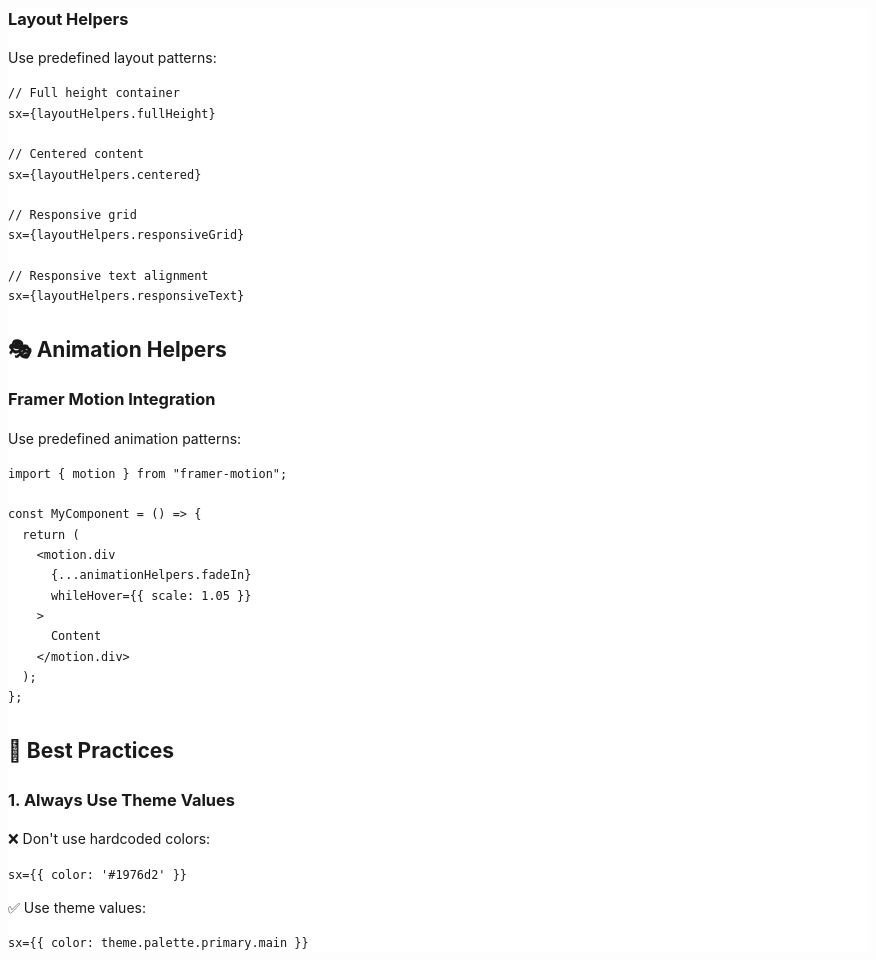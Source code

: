 ### Layout Helpers

Use predefined layout patterns:

```tsx
// Full height container
sx={layoutHelpers.fullHeight}

// Centered content
sx={layoutHelpers.centered}

// Responsive grid
sx={layoutHelpers.responsiveGrid}

// Responsive text alignment
sx={layoutHelpers.responsiveText}
```

## 🎭 Animation Helpers

### Framer Motion Integration

Use predefined animation patterns:

```tsx
import { motion } from "framer-motion";

const MyComponent = () => {
  return (
    <motion.div
      {...animationHelpers.fadeIn}
      whileHover={{ scale: 1.05 }}
    >
      Content
    </motion.div>
  );
};
```

## 🎯 Best Practices

### 1. Always Use Theme Values

❌ Don't use hardcoded colors:
```tsx
sx={{ color: '#1976d2' }}
```

✅ Use theme values:
```tsx
sx={{ color: theme.palette.primary.main }}
```
